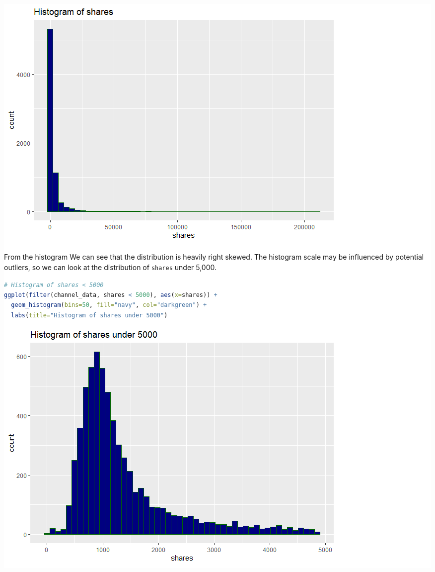 ![](EntertainmentAnalysis_files/figure-gfm/Joey%20EDA%20shares-1.png)

From the histogram We can see that the distribution is heavily right
skewed. The histogram scale may be influenced by potential outliers, so
we can look at the distribution of `shares` under 5,000.

``` r
# Histogram of shares < 5000
ggplot(filter(channel_data, shares < 5000), aes(x=shares)) +
  geom_histogram(bins=50, fill="navy", col="darkgreen") +
  labs(title="Histogram of shares under 5000")
```

![](EntertainmentAnalysis_files/figure-gfm/Joey%20EDA%20shares%20le%205000-1.png)
